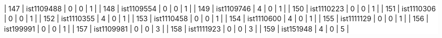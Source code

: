 | 147 | ist1109488 |                    0 |                  0 |                       1 |
| 148 | ist1109554 |                    0 |                  0 |                       1 |
| 149 | ist1109746 |                    4 |                  0 |                       1 |
| 150 | ist1110223 |                    0 |                  0 |                       1 |
| 151 | ist1110306 |                    0 |                  0 |                       1 |
| 152 | ist1110355 |                    4 |                  0 |                       1 |
| 153 | ist1110458 |                    0 |                  0 |                       1 |
| 154 | ist1110600 |                    4 |                  0 |                       1 |
| 155 | ist1111129 |                    0 |                  0 |                       1 |
| 156 | ist199991  |                    0 |                  0 |                       1 |
| 157 | ist1109981 |                    0 |                  0 |                       3 |
| 158 | ist1111923 |                    0 |                  0 |                       3 |
| 159 | ist151948  |                    4 |                  0 |                       5 |